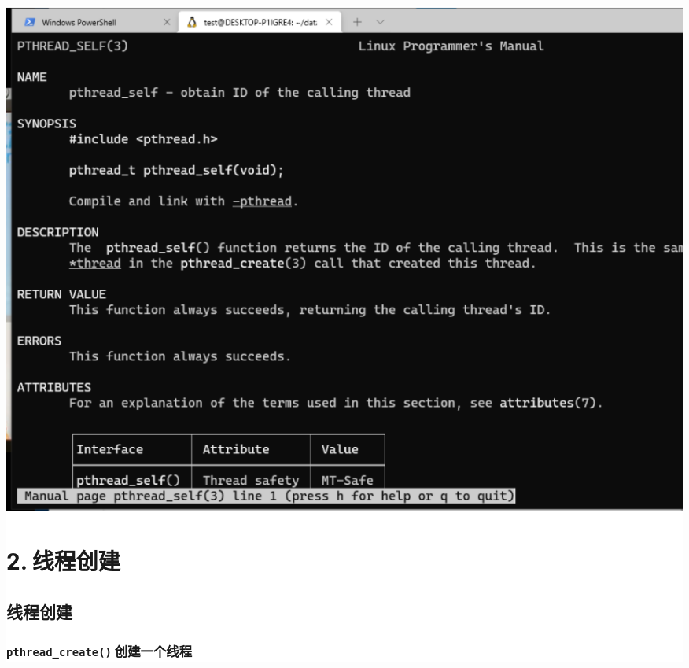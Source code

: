![image-20211025145027093](9_并发_线程.assets/image-20211025145027093.png)







# 2. 线程创建

## 线程创建

### `pthread_create()` 创建一个线程
